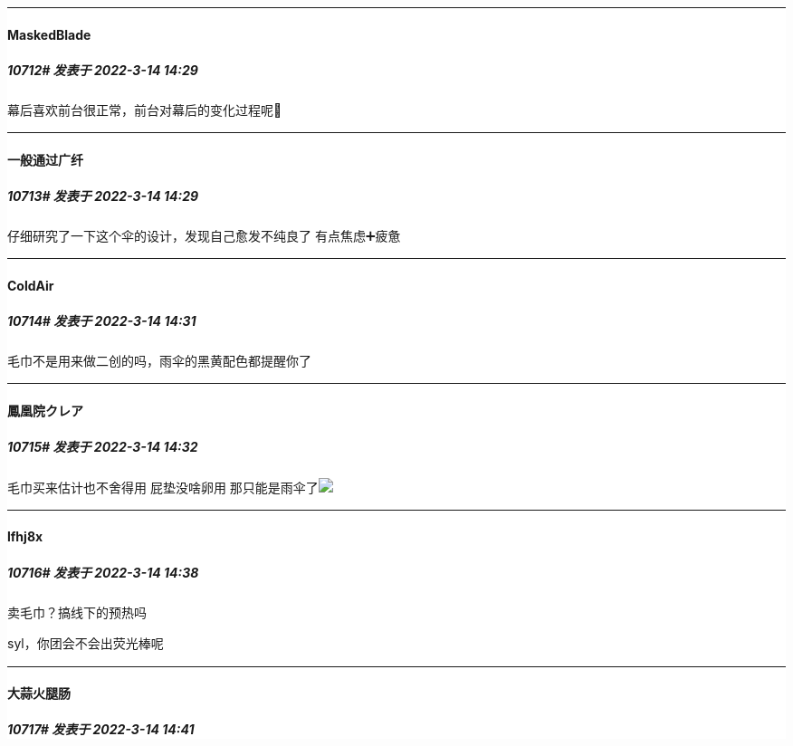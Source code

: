 *****

####  MaskedBlade  
##### 10712#       发表于 2022-3-14 14:29

幕后喜欢前台很正常，前台对幕后的变化过程呢🤔

*****

####  一般通过广纤  
##### 10713#       发表于 2022-3-14 14:29

仔细研究了一下这个伞的设计，发现自己愈发不纯良了
有点焦虑➕疲惫

*****

####  ColdAir  
##### 10714#       发表于 2022-3-14 14:31

毛巾不是用来做二创的吗，雨伞的黑黄配色都提醒你了

*****

####  鳳凰院クレア  
##### 10715#       发表于 2022-3-14 14:32

毛巾买来估计也不舍得用 屁垫没啥卵用 那只能是雨伞了<img src="https://static.saraba1st.com/image/smiley/face2017/067.png" referrerpolicy="no-referrer">

*****

####  lfhj8x  
##### 10716#       发表于 2022-3-14 14:38

卖毛巾？搞线下的预热吗

syl，你团会不会出荧光棒呢



*****

####  大蒜火腿肠  
##### 10717#       发表于 2022-3-14 14:41

